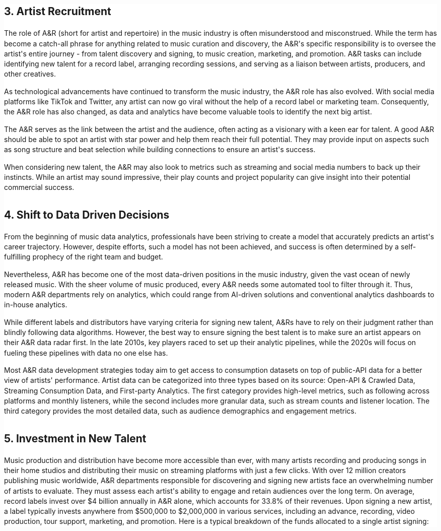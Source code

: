 ## 3. Artist Recruitment <a name="Recruitment"></a>

The role of A&R (short for artist and repertoire) in the music industry is often misunderstood and misconstrued. While the term has become a catch-all phrase for anything related to music curation and discovery, the A&R's specific responsibility is to oversee the artist's entire journey - from talent discovery and signing, to music creation, marketing, and promotion. A&R tasks can include identifying new talent for a record label, arranging recording sessions, and serving as a liaison between artists, producers, and other creatives. 

As technological advancements have continued to transform the music industry, the A&R role has also evolved. With social media platforms like TikTok and Twitter, any artist can now go viral without the help of a record label or marketing team. Consequently, the A&R role has also changed, as data and analytics have become valuable tools to identify the next big artist. 

The A&R serves as the link between the artist and the audience, often acting as a visionary with a keen ear for talent. A good A&R should be able to spot an artist with star power and help them reach their full potential. They may provide input on aspects such as song structure and beat selection while building connections to ensure an artist's success. 

When considering new talent, the A&R may also look to metrics such as streaming and social media numbers to back up their instincts. While an artist may sound impressive, their play counts and project popularity can give insight into their potential commercial success.

## 4. Shift to Data Driven Decisions <a name="Shift"></a>

From the beginning of music data analytics, professionals have been striving to create a model that accurately predicts an artist's career trajectory. However, despite efforts, such a model has not been achieved, and success is often determined by a self-fulfilling prophecy of the right team and budget. 

Nevertheless, A&R has become one of the most data-driven positions in the music industry, given the vast ocean of newly released music. With the sheer volume of music produced, every A&R needs some automated tool to filter through it. Thus, modern A&R departments rely on analytics, which could range from AI-driven solutions and conventional analytics dashboards to in-house analytics. 

While different labels and distributors have varying criteria for signing new talent, A&Rs have to rely on their judgment rather than blindly following data algorithms. However, the best way to ensure signing the best talent is to make sure an artist appears on their A&R data radar first. In the late 2010s, key players raced to set up their analytic pipelines, while the 2020s will focus on fueling these pipelines with data no one else has. 

Most A&R data development strategies today aim to get access to consumption datasets on top of public-API data for a better view of artists' performance. Artist data can be categorized into three types based on its source: Open-API & Crawled Data, Streaming Consumption Data, and First-party Analytics. The first category provides high-level metrics, such as following across platforms and monthly listeners, while the second includes more granular data, such as stream counts and listener location. The third category provides the most detailed data, such as audience demographics and engagement metrics.

## 5. Investment in New Talent <a name="Investment"></a>

Music production and distribution have become more accessible than ever, with many artists recording and producing songs in their home studios and distributing their music on streaming platforms with just a few clicks. With over 12 million creators publishing music worldwide, A&R departments responsible for discovering and signing new artists face an overwhelming number of artists to evaluate. They must assess each artist's ability to engage and retain audiences over the long term. On average, record labels invest over $4 billion annually in A&R alone, which accounts for 33.8% of their revenues. Upon signing a new artist, a label typically invests anywhere from $500,000 to $2,000,000 in various services, including an advance, recording, video production, tour support, marketing, and promotion. Here is a typical breakdown of the funds allocated to a single artist signing:
